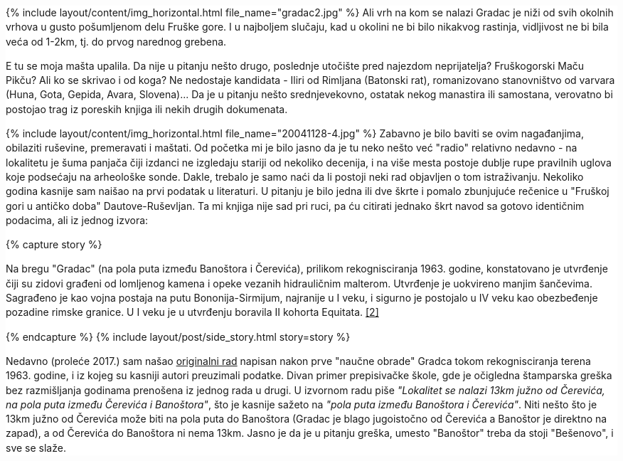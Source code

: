 {% include layout/content/img_horizontal.html file_name="gradac2.jpg" %}
Ali vrh na kom se nalazi Gradac je niži od svih okolnih vrhova u gusto pošumljenom delu Fruške gore. I u najboljem slučaju,
kad u okolini ne bi bilo nikakvog rastinja, vidljivost ne bi bila veća od 1-2km, tj. do prvog narednog grebena.

E tu se moja mašta upalila. Da nije u pitanju nešto drugo, poslednje utočište pred najezdom neprijatelja? Fruškogorski 
Maču Pikču? Ali ko se skrivao i od koga? Ne nedostaje kandidata - Iliri od Rimljana (Batonski rat), romanizovano stanovništvo
od varvara (Huna, Gota, Gepida, Avara, Slovena)... Da je u pitanju nešto srednjevekovno, ostatak nekog manastira ili samostana,
verovatno bi postojao trag iz poreskih knjiga ili nekih drugih dokumenata.

{% include layout/content/img_horizontal.html file_name="20041128-4.jpg" %}
Zabavno je bilo baviti se ovim nagađanjima, obilaziti ruševine, premeravati i maštati. Od početka mi je bilo jasno da je 
tu neko nešto već "radio" relativno nedavno - na lokalitetu je šuma panjača čiji izdanci ne izgledaju stariji od nekoliko
decenija, i na više mesta postoje dublje rupe pravilnih uglova koje podsećaju na arheološke sonde. Dakle, trebalo je samo
naći da li postoji neki rad objavljen o tom istraživanju. Nekoliko godina kasnije sam naišao
na prvi podatak u literaturi. U pitanju je bilo jedna ili dve škrte i pomalo zbunjujuće rečenice u "Fruškoj gori u antičko doba" 
Dautove-Ruševljan. Ta mi knjiga nije sad pri ruci, pa ću citirati jednako škrt navod sa gotovo identičnim podacima, ali 
iz jednog izvora:

{% capture story %}
<p>Na bregu "Gradac" (na pola puta između Banoštora i Čerevića), prilikom rekognisciranja 1963. godine, konstatovano je
utvrđenje čiji su zidovi građeni od lomljenog kamena i opeke vezanih hidrauličnim malterom. Utvrđenje je uokvireno manjim
šančevima. Sagrađeno je kao vojna postaja na putu Bononija-Sirmijum, najranije u I veku, i sigurno je postojalo u IV veku
kao obezbeđenje pozadine rimske granice. U I veku je u utvrđenju boravila II kohorta Equitata. <a href="#djordjevic">[2]</a></p>
{% endcapture %}
{% include layout/post/side_story.html story=story %}

Nedavno (proleće 2017.) sam našao <a href="#brukner">originalni rad</a> napisan nakon prve "naučne obrade" 
Gradca tokom rekognisciranja terena 1963. godine, i iz kojeg su kasniji autori preuzimali podatke. 
Divan primer prepisivačke škole, gde je očigledna štamparska greška 
bez razmišljanja godinama prenošena iz jednog rada u drugi. U izvornom radu piše <i>"Lokalitet se nalazi 13km južno od Čerevića,
na pola puta između Čerevića i Banoštora"</i>, što je kasnije sažeto na <i>"pola puta između Banoštora i Čerevića"</i>. Niti
nešto što je 13km južno od Čerevića može biti na pola puta do Banoštora (Gradac je blago jugoistočno od Čerevića a Banoštor 
je direktno na zapad), a od Čerevića do Banoštora ni nema 13km. Jasno je da je u pitanju greška, umesto "Banoštor" treba
da stoji "Bešenovo", i sve se slaže.
